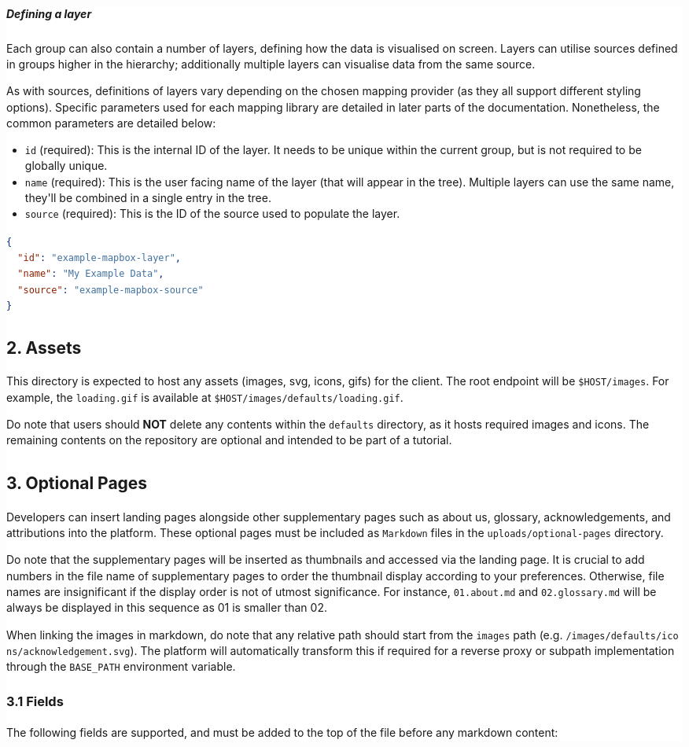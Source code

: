 ##### Defining a layer

Each group can also contain a number of layers, defining how the data is visualised on screen. Layers can utilise sources defined in groups higher in the hierarchy; additionally multiple layers can visualise data from the same source.

As with sources, definitions of layers vary depending on the chosen mapping provider (as they all support different styling options). Specific parameters used for each mapping library are detailed in later parts of the documentation. Nonetheless, the common parameters are detailed below:

- `id` (required): This is the internal ID of the layer. It needs to be unique within the current group, but is not required to be globally unique.
- `name` (required): This is the user facing name of the layer (that will appear in the tree). Multiple layers can use the same name, they'll be combined in a single entry in the tree.
- `source` (required): This is the ID of the source used to populate the layer.

```json
{
  "id": "example-mapbox-layer",
  "name": "My Example Data",
  "source": "example-mapbox-source"
}
```

## 2. Assets

This directory is expected to host any assets (images, svg, icons, gifs) for the client. The root endpoint will be `$HOST/images`. For example, the `loading.gif` is available at `$HOST/images/defaults/loading.gif`.

Do note that users should **NOT** delete any contents within the `defaults` directory, as it hosts required images and icons. The remaining contents on the repository are optional and intended to be part of a tutorial.

## 3. Optional Pages

Developers can insert landing pages alongside other supplementary pages such as about us, glossary, acknowledgements, and attributions into the platform. These optional pages must be included as `Markdown` files in the `uploads/optional-pages` directory.

Do note that the supplementary pages will be inserted as thumbnails and accessed via the landing page. It is crucial to add numbers in the file name of supplementary pages to order the thumbnail display according to your preferences. Otherwise, file names are insignificant if the display order is not of utmost significance. For instance, `01.about.md` and `02.glossary.md` will be always be displayed in this sequence as 01 is smaller than 02.

When linking the images in markdown, do note that any relative path should start from the `images` path (e.g. `/images/defaults/icons/acknowledgement.svg`). The platform will automatically transform this if required for a reverse proxy or subpath implementation through the `BASE_PATH` environment variable.

### 3.1 Fields

The following fields are supported, and must be added to the top of the file before any markdown content:
